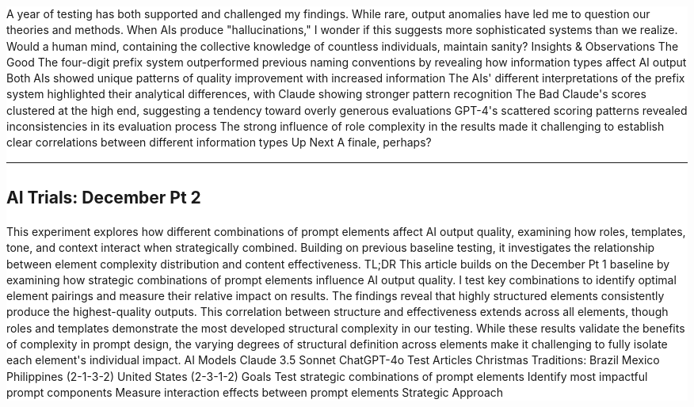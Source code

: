 
A year of testing has both supported and challenged my findings. While rare, output
anomalies have led me to question our theories and methods. When AIs produce
"hallucinations," I wonder if this suggests more sophisticated systems than we realize.
Would a human mind, containing the collective knowledge of countless individuals,
maintain sanity?
Insights & Observations
The Good
The four-digit prefix system outperformed previous naming conventions by
revealing how information types affect AI output
Both AIs showed unique patterns of quality improvement with increased
information
The AIs' different interpretations of the prefix system highlighted their analytical
differences, with Claude showing stronger pattern recognition
The Bad
Claude's scores clustered at the high end, suggesting a tendency toward overly
generous evaluations
GPT-4's scattered scoring patterns revealed inconsistencies in its evaluation
process
The strong influence of role complexity in the results made it challenging to
establish clear correlations between different information types
Up Next
A finale, perhaps?

---

## AI Trials: December Pt 2
This experiment explores how different combinations of prompt elements affect AI
output quality, examining how roles, templates, tone, and context interact when
strategically combined. Building on previous baseline testing, it investigates the
relationship between element complexity distribution and content effectiveness.
TL;DR
This article builds on the December Pt 1 baseline by examining how strategic
combinations of prompt elements influence AI output quality. I test key combinations to
identify optimal element pairings and measure their relative impact on results. The
findings reveal that highly structured elements consistently produce the highest-quality
outputs. This correlation between structure and effectiveness extends across all
elements, though roles and templates demonstrate the most developed structural
complexity in our testing. While these results validate the benefits of complexity in
prompt design, the varying degrees of structural definition across elements make it
challenging to fully isolate each element's individual impact.
AI Models
Claude 3.5 Sonnet
ChatGPT-4o
Test Articles
Christmas Traditions:
Brazil
Mexico
Philippines (2-1-3-2)
United States (2-3-1-2)
Goals
Test strategic combinations of prompt elements
Identify most impactful prompt components
Measure interaction effects between prompt elements
Strategic Approach
